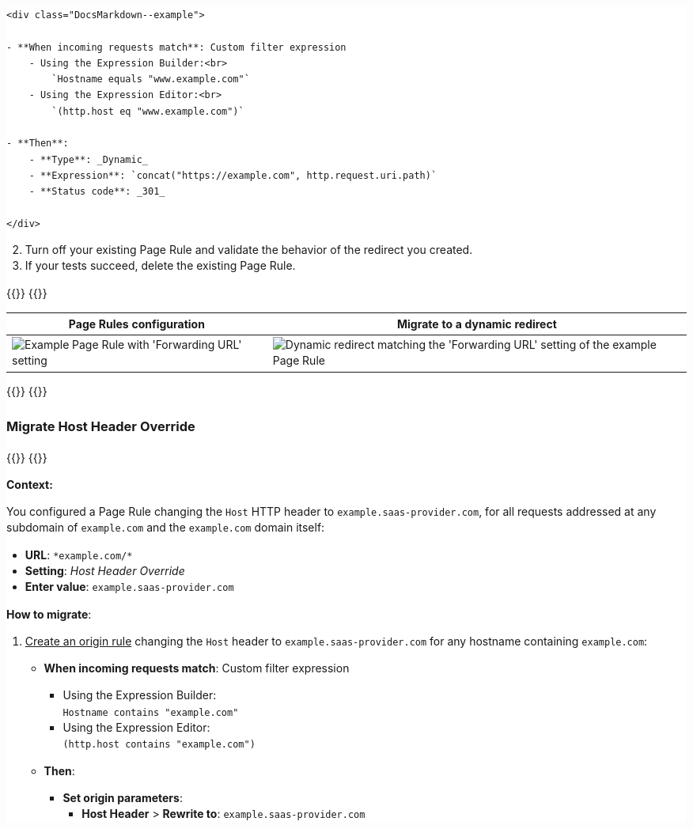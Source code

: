     <div class="DocsMarkdown--example">

    - **When incoming requests match**: Custom filter expression
        - Using the Expression Builder:<br>
            `Hostname equals "www.example.com"`
        - Using the Expression Editor:<br>
            `(http.host eq "www.example.com")`

    - **Then**:
        - **Type**: _Dynamic_
        - **Expression**: `concat("https://example.com", http.request.uri.path)`
        - **Status code**: _301_

    </div>

2. Turn off your existing Page Rule and validate the behavior of the redirect you created.
3. If your tests succeed, delete the existing Page Rule.

{{</tab>}}
{{<tab label="visual guide" no-code="true">}}

Page Rules configuration | Migrate to a dynamic redirect
-------------------------|------------------------------
![Example Page Rule with 'Forwarding URL' setting](/images/rules/reference/page-rules-migration/pr-forwarding-url.png) | ![Dynamic redirect matching the 'Forwarding URL' setting of the example Page Rule](/images/rules/reference/page-rules-migration/pr-forwarding-url-new.png)

{{</tab>}}
{{</tabs>}}

### Migrate Host Header Override

{{<tabs labels="Dashboard | Visual guide">}}
{{<tab label="dashboard" no-code="true">}}

**Context:**

You configured a Page Rule changing the `Host` HTTP header to `example.saas-provider.com`, for all requests addressed at any subdomain of `example.com` and the `example.com` domain itself:

- **URL**: `*example.com/*`
- **Setting**: _Host Header Override_
- **Enter value**: `example.saas-provider.com`

**How to migrate**:

1. [Create an origin rule](/rules/origin-rules/create-dashboard/) changing the `Host` header to `example.saas-provider.com` for any hostname containing `example.com`:

    <div class="DocsMarkdown--example">

    - **When incoming requests match**: Custom filter expression
        - Using the Expression Builder:<br>
            `Hostname contains "example.com"`
        - Using the Expression Editor:<br>
            `(http.host contains "example.com")`

    - **Then**:
        - **Set origin parameters**:
            - **Host Header** > **Rewrite to**: `example.saas-provider.com`
